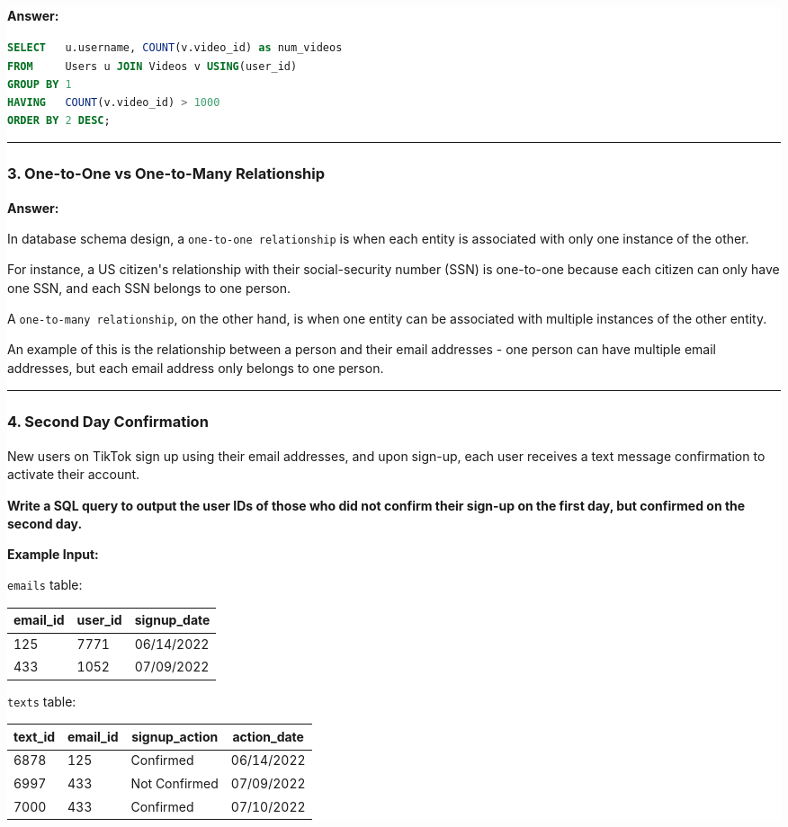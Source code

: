 **Answer:**

```sql
SELECT   u.username, COUNT(v.video_id) as num_videos 
FROM     Users u JOIN Videos v USING(user_id)
GROUP BY 1
HAVING   COUNT(v.video_id) > 1000 
ORDER BY 2 DESC;
```

---

### 3. One-to-One vs One-to-Many Relationship


**Answer:** 

In database schema design, a `one-to-one relationship` is when each entity is associated with only one instance of the other. 

For instance, a US citizen's relationship with their social-security number (SSN) is one-to-one because each citizen can only have one SSN, and each SSN belongs to one person.

A `one-to-many relationship`, on the other hand, is when one entity can be associated with multiple instances of the other entity. 

An example of this is the relationship between a person and their email addresses - one person can have multiple email addresses, but each email address only belongs to one person.

---


### 4. Second Day Confirmation  

New users on TikTok sign up using their email addresses, and upon sign-up, each user receives a text message confirmation to activate their account. 

**Write a SQL query to output the user IDs of those who did not confirm their sign-up on the first day, but confirmed on the second day.**

**Example Input:**

`emails` table:

| email_id | user_id | signup_date |
|----------|---------|-------------|
| 125      | 7771    | 06/14/2022  | 
| 433      | 1052    | 07/09/2022  |

`texts` table:

| text_id | email_id | signup_action | action_date |
|---------|----------|----------------|-------------|
| 6878    | 125      | Confirmed      | 06/14/2022  |
| 6997    | 433      | Not Confirmed  | 07/09/2022  |
| 7000    | 433      | Confirmed      | 07/10/2022  |
